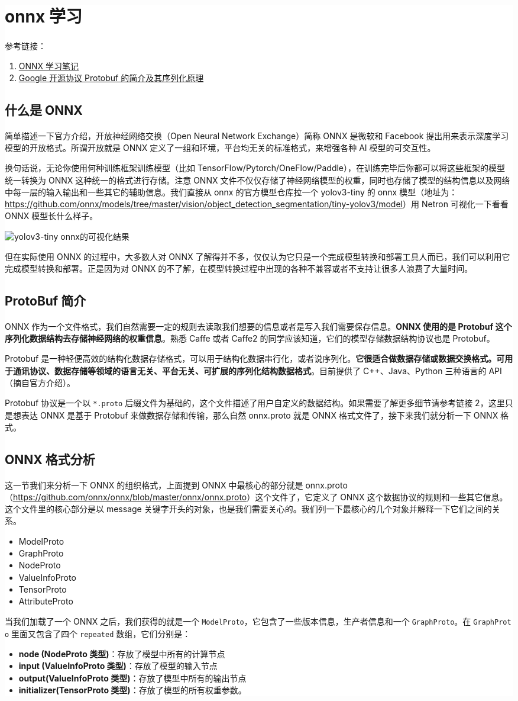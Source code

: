 # onnx 学习

参考链接：

1. [ONNX 学习笔记](https://zhuanlan.zhihu.com/p/346511883)
2. [Google 开源协议 Protobuf 的简介及其序列化原理](https://blog.csdn.net/chengzi_comm/article/details/53199278)

## 什么是 ONNX

简单描述一下官方介绍，开放神经网络交换（Open Neural Network Exchange）简称 ONNX 是微软和 Facebook 提出用来表示深度学习模型的开放格式。所谓开放就是 ONNX 定义了一组和环境，平台均无关的标准格式，来增强各种 AI 模型的可交互性。

换句话说，无论你使用何种训练框架训练模型（比如 TensorFlow/Pytorch/OneFlow/Paddle），在训练完毕后你都可以将这些框架的模型统一转换为 ONNX 这种统一的格式进行存储。注意 ONNX 文件不仅仅存储了神经网络模型的权重，同时也存储了模型的结构信息以及网络中每一层的输入输出和一些其它的辅助信息。我们直接从 onnx 的官方模型仓库拉一个 yolov3-tiny 的 onnx 模型（地址为：<https://github.com/onnx/models/tree/master/vision/object_detection_segmentation/tiny-yolov3/model>）用 Netron 可视化一下看看 ONNX 模型长什么样子。

![yolov3-tiny onnx的可视化结果](https://picx.zhimg.com/v2-d21635b818ed67dfdb4c834324fa1555_1440w.jpg)

但在实际使用 ONNX 的过程中，大多数人对 ONNX 了解得并不多，仅仅认为它只是一个完成模型转换和部署工具人而已，我们可以利用它完成模型转换和部署。正是因为对 ONNX 的不了解，在模型转换过程中出现的各种不兼容或者不支持让很多人浪费了大量时间。

## ProtoBuf 简介

ONNX 作为一个文件格式，我们自然需要一定的规则去读取我们想要的信息或者是写入我们需要保存信息。**ONNX 使用的是 Protobuf 这个序列化数据结构去存储神经网络的权重信息**。熟悉 Caffe 或者 Caffe2 的同学应该知道，它们的模型存储数据结构协议也是 Protobuf。

Protobuf 是一种轻便高效的结构化数据存储格式，可以用于结构化数据串行化，或者说序列化。**它很适合做数据存储或数据交换格式。可用于通讯协议、数据存储等领域的语言无关、平台无关、可扩展的序列化结构数据格式**。目前提供了 C++、Java、Python 三种语言的 API（摘自官方介绍）。

Protobuf 协议是一个以 `*.proto` 后缀文件为基础的，这个文件描述了用户自定义的数据结构。如果需要了解更多细节请参考链接 2，这里只是想表达 ONNX 是基于 Protobuf 来做数据存储和传输，那么自然 onnx.proto 就是 ONNX 格式文件了，接下来我们就分析一下 ONNX 格式。

## ONNX 格式分析

这一节我们来分析一下 ONNX 的组织格式，上面提到 ONNX 中最核心的部分就是 onnx.proto（<https://github.com/onnx/onnx/blob/master/onnx/onnx.proto>）这个文件了，它定义了 ONNX 这个数据协议的规则和一些其它信息。这个文件里的核心部分是以 message 关键字开头的对象，也是我们需要关心的。我们列一下最核心的几个对象并解释一下它们之间的关系。

- ModelProto
- GraphProto
- NodeProto
- ValueInfoProto
- TensorProto
- AttributeProto

当我们加载了一个 ONNX 之后，我们获得的就是一个 `ModelProto`，它包含了一些版本信息，生产者信息和一个 `GraphProto`。在 `GraphProto` 里面又包含了四个 `repeated` 数组，它们分别是：

- **node (NodeProto 类型)**：存放了模型中所有的计算节点
- **input (ValueInfoProto 类型)**：存放了模型的输入节点
- **output(ValueInfoProto 类型)**：存放了模型中所有的输出节点
- **initializer(TensorProto 类型)**：存放了模型的所有权重参数。
